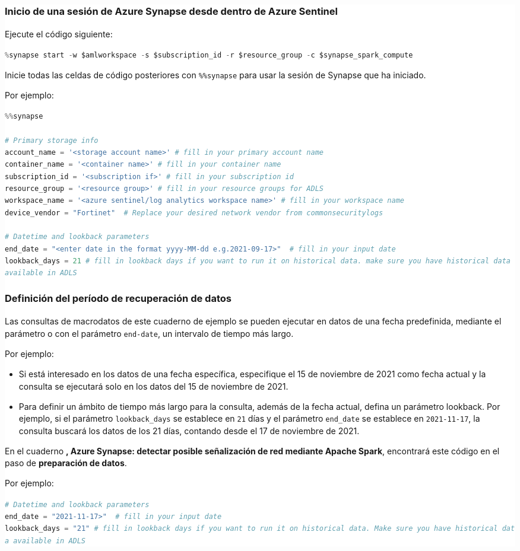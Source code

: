 ### <a name="start-an-azure-synapse-session-from-within-azure-sentinel"></a>Inicio de una sesión de Azure Synapse desde dentro de Azure Sentinel

Ejecute el código siguiente:

```python
%synapse start -w $amlworkspace -s $subscription_id -r $resource_group -c $synapse_spark_compute
```

Inicie todas las celdas de código posteriores con `%%synapse` para usar la sesión de Synapse que ha iniciado.

Por ejemplo:

```python
%%synapse

# Primary storage info
account_name = '<storage account name>' # fill in your primary account name
container_name = '<container name>' # fill in your container name
subscription_id = '<subscription if>' # fill in your subscription id
resource_group = '<resource group>' # fill in your resource groups for ADLS
workspace_name = '<azure sentinel/log analytics workspace name>' # fill in your workspace name
device_vendor = "Fortinet"  # Replace your desired network vendor from commonsecuritylogs

# Datetime and lookback parameters
end_date = "<enter date in the format yyyy-MM-dd e.g.2021-09-17>"  # fill in your input date
lookback_days = 21 # fill in lookback days if you want to run it on historical data. make sure you have historical data available in ADLS
```

### <a name="define-your-data-lookback-period"></a>Definición del período de recuperación de datos

Las consultas de macrodatos de este cuaderno de ejemplo se pueden ejecutar en datos de una fecha predefinida, mediante el parámetro o con el parámetro `end-date`, un intervalo de tiempo más largo.

Por ejemplo:

- Si está interesado en los datos de una fecha específica, especifique el 15 de noviembre de 2021 como fecha actual y la consulta se ejecutará solo en los datos del 15 de noviembre de 2021. 

- Para definir un ámbito de tiempo más largo para la consulta, además de la fecha actual, defina un parámetro lookback. Por ejemplo, si el parámetro `lookback_days` se establece en `21` días y el parámetro `end_date` se establece en `2021-11-17`, la consulta buscará los datos de los 21 días, contando desde el 17 de noviembre de 2021.

En el cuaderno **, Azure Synapse: detectar posible señalización de red mediante Apache Spark**, encontrará este código en el paso de **preparación de datos**.

Por ejemplo:

```python
# Datetime and lookback parameters
end_date = "2021-11-17>"  # fill in your input date
lookback_days = "21" # fill in lookback days if you want to run it on historical data. Make sure you have historical data available in ADLS
```
